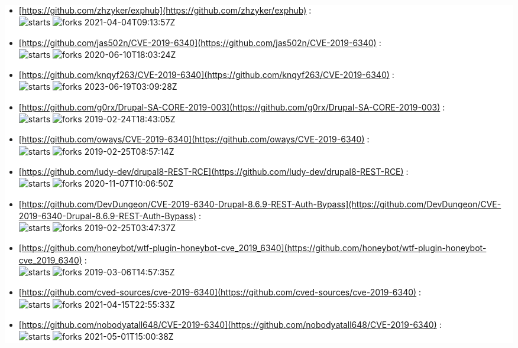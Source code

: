 - [https://github.com/zhzyker/exphub](https://github.com/zhzyker/exphub) :  
![starts](https://img.shields.io/github/stars/zhzyker/exphub.svg) 
![forks](https://img.shields.io/github/forks/zhzyker/exphub.svg) 
2021-04-04T09:13:57Z

- [https://github.com/jas502n/CVE-2019-6340](https://github.com/jas502n/CVE-2019-6340) :  
![starts](https://img.shields.io/github/stars/jas502n/CVE-2019-6340.svg) 
![forks](https://img.shields.io/github/forks/jas502n/CVE-2019-6340.svg) 
2020-06-10T18:03:24Z

- [https://github.com/knqyf263/CVE-2019-6340](https://github.com/knqyf263/CVE-2019-6340) :  
![starts](https://img.shields.io/github/stars/knqyf263/CVE-2019-6340.svg) 
![forks](https://img.shields.io/github/forks/knqyf263/CVE-2019-6340.svg) 
2023-06-19T03:09:28Z

- [https://github.com/g0rx/Drupal-SA-CORE-2019-003](https://github.com/g0rx/Drupal-SA-CORE-2019-003) :  
![starts](https://img.shields.io/github/stars/g0rx/Drupal-SA-CORE-2019-003.svg) 
![forks](https://img.shields.io/github/forks/g0rx/Drupal-SA-CORE-2019-003.svg) 
2019-02-24T18:43:05Z

- [https://github.com/oways/CVE-2019-6340](https://github.com/oways/CVE-2019-6340) :  
![starts](https://img.shields.io/github/stars/oways/CVE-2019-6340.svg) 
![forks](https://img.shields.io/github/forks/oways/CVE-2019-6340.svg) 
2019-02-25T08:57:14Z

- [https://github.com/ludy-dev/drupal8-REST-RCE](https://github.com/ludy-dev/drupal8-REST-RCE) :  
![starts](https://img.shields.io/github/stars/ludy-dev/drupal8-REST-RCE.svg) 
![forks](https://img.shields.io/github/forks/ludy-dev/drupal8-REST-RCE.svg) 
2020-11-07T10:06:50Z

- [https://github.com/DevDungeon/CVE-2019-6340-Drupal-8.6.9-REST-Auth-Bypass](https://github.com/DevDungeon/CVE-2019-6340-Drupal-8.6.9-REST-Auth-Bypass) :  
![starts](https://img.shields.io/github/stars/DevDungeon/CVE-2019-6340-Drupal-8.6.9-REST-Auth-Bypass.svg) 
![forks](https://img.shields.io/github/forks/DevDungeon/CVE-2019-6340-Drupal-8.6.9-REST-Auth-Bypass.svg) 
2019-02-25T03:47:37Z

- [https://github.com/honeybot/wtf-plugin-honeybot-cve_2019_6340](https://github.com/honeybot/wtf-plugin-honeybot-cve_2019_6340) :  
![starts](https://img.shields.io/github/stars/honeybot/wtf-plugin-honeybot-cve_2019_6340.svg) 
![forks](https://img.shields.io/github/forks/honeybot/wtf-plugin-honeybot-cve_2019_6340.svg) 
2019-03-06T14:57:35Z

- [https://github.com/cved-sources/cve-2019-6340](https://github.com/cved-sources/cve-2019-6340) :  
![starts](https://img.shields.io/github/stars/cved-sources/cve-2019-6340.svg) 
![forks](https://img.shields.io/github/forks/cved-sources/cve-2019-6340.svg) 
2021-04-15T22:55:33Z

- [https://github.com/nobodyatall648/CVE-2019-6340](https://github.com/nobodyatall648/CVE-2019-6340) :  
![starts](https://img.shields.io/github/stars/nobodyatall648/CVE-2019-6340.svg) 
![forks](https://img.shields.io/github/forks/nobodyatall648/CVE-2019-6340.svg) 
2021-05-01T15:00:38Z

